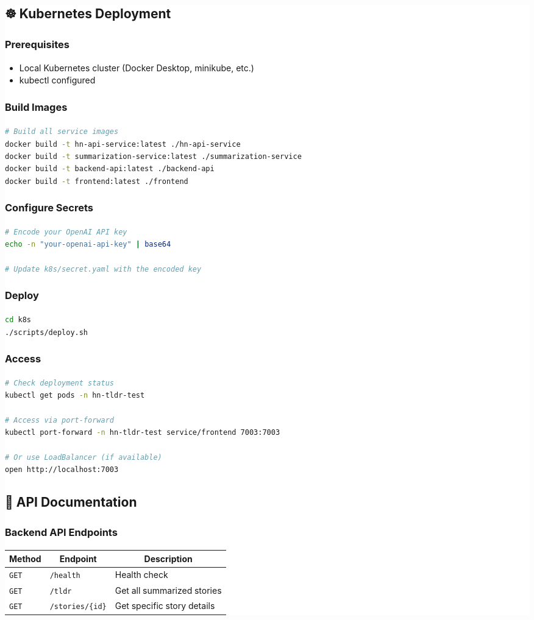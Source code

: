 ## ☸️ Kubernetes Deployment

### Prerequisites
- Local Kubernetes cluster (Docker Desktop, minikube, etc.)
- kubectl configured

### Build Images
```bash
# Build all service images
docker build -t hn-api-service:latest ./hn-api-service
docker build -t summarization-service:latest ./summarization-service
docker build -t backend-api:latest ./backend-api
docker build -t frontend:latest ./frontend
```

### Configure Secrets
```bash
# Encode your OpenAI API key
echo -n "your-openai-api-key" | base64

# Update k8s/secret.yaml with the encoded key
```

### Deploy
```bash
cd k8s
./scripts/deploy.sh
```

### Access
```bash
# Check deployment status
kubectl get pods -n hn-tldr-test

# Access via port-forward
kubectl port-forward -n hn-tldr-test service/frontend 7003:7003

# Or use LoadBalancer (if available)
open http://localhost:7003
```

## 🎯 API Documentation

### Backend API Endpoints

| Method | Endpoint | Description |
|--------|----------|-------------|
| `GET` | `/health` | Health check |
| `GET` | `/tldr` | Get all summarized stories |
| `GET` | `/stories/{id}` | Get specific story details |
